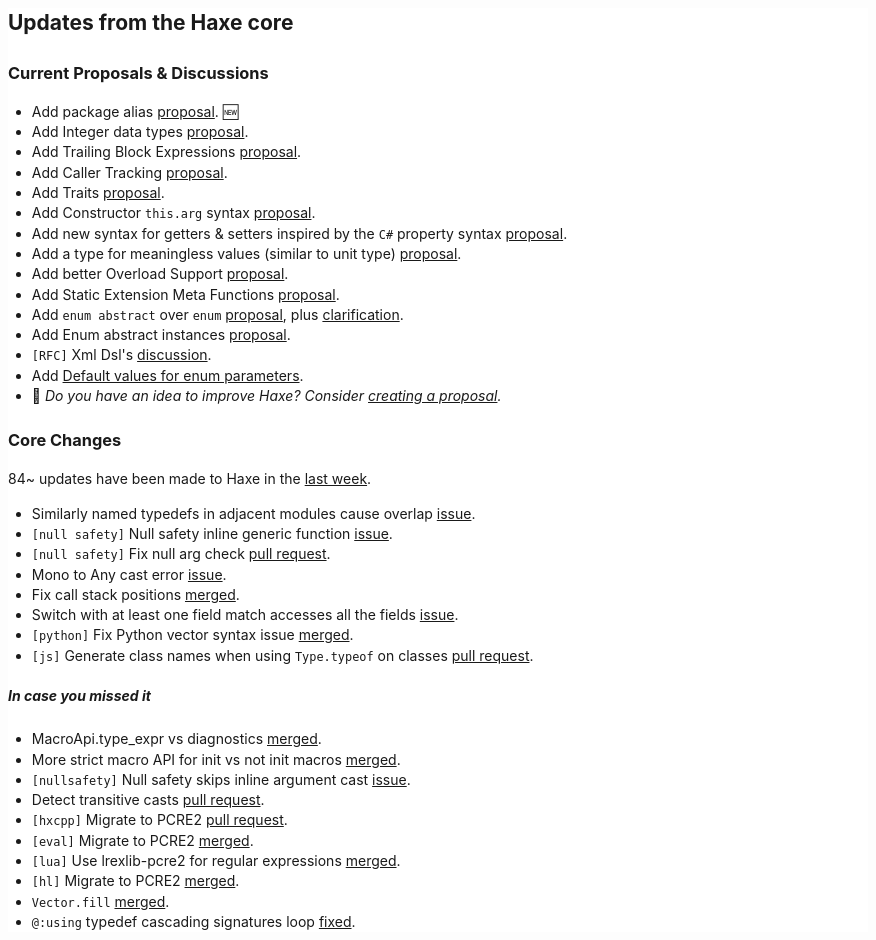 ## Updates from the Haxe core

### Current Proposals & Discussions

- Add package alias [proposal](https://github.com/HaxeFoundation/haxe-evolution/pull/105). :new:
- Add Integer data types [proposal](https://github.com/HaxeFoundation/haxe-evolution/pull/101).
- Add Trailing Block Expressions [proposal](https://github.com/HaxeFoundation/haxe-evolution/pull/100).
- Add Caller Tracking [proposal](https://github.com/HaxeFoundation/haxe-evolution/pull/99).
- Add Traits [proposal](https://github.com/HaxeFoundation/haxe-evolution/pull/98).
- Add Constructor `this.arg` syntax [proposal](https://github.com/HaxeFoundation/haxe-evolution/pull/97).
- Add new syntax for getters & setters inspired by the `C#` property syntax [proposal](https://github.com/HaxeFoundation/haxe-evolution/pull/96).
- Add a type for meaningless values (similar to unit type) [proposal](https://github.com/HaxeFoundation/haxe-evolution/pull/95).
- Add better Overload Support [proposal](https://github.com/HaxeFoundation/haxe-evolution/pull/93).
- Add Static Extension Meta Functions [proposal](https://github.com/HaxeFoundation/haxe-evolution/pull/91).
- Add `enum abstract` over `enum` [proposal](https://github.com/HaxeFoundation/haxe-evolution/pull/87), plus [clarification](https://github.com/HaxeFoundation/haxe-evolution/pull/87#issuecomment-935339089).
- Add Enum abstract instances [proposal](https://github.com/HaxeFoundation/haxe-evolution/pull/86).
- `[RFC]` Xml Dsl's [discussion](https://github.com/HaxeFoundation/haxe-evolution/issues/60).
- Add [Default values for enum parameters](https://github.com/HaxeFoundation/haxe-evolution/issues/27).
- :memo: _Do you have an idea to improve Haxe? Consider [creating a proposal]._

### Core Changes

84~ updates have been made to Haxe in the [last week][last week newurl].

- Similarly named typedefs in adjacent modules cause overlap [issue](https://github.com/HaxeFoundation/haxe/issues/11079).
- `[null safety]` Null safety inline generic function [issue](https://github.com/HaxeFoundation/haxe/issues/11077).
- `[null safety]` Fix null arg check [pull request](https://github.com/HaxeFoundation/haxe/pull/11076).
- Mono to Any cast error [issue](https://github.com/HaxeFoundation/haxe/issues/11068).
- Fix call stack positions [merged](https://github.com/HaxeFoundation/haxe/pull/11065).
- Switch with at least one field match accesses all the fields [issue](https://github.com/HaxeFoundation/haxe/issues/11062).
- `[python]` Fix Python vector syntax issue [merged](https://github.com/HaxeFoundation/haxe/pull/11060).
- `[js]` Generate class names when using `Type.typeof` on classes [pull request](https://github.com/HaxeFoundation/haxe/pull/11074).

##### _In case you missed it_

- MacroApi.type_expr vs diagnostics [merged](https://github.com/HaxeFoundation/haxe/pull/11048).
- More strict macro API for init vs not init macros [merged](https://github.com/HaxeFoundation/haxe/pull/11043).
- `[nullsafety]` Null safety skips inline argument cast [issue](https://github.com/HaxeFoundation/haxe/issues/11045).
- Detect transitive casts [pull request](https://github.com/HaxeFoundation/haxe/pull/11041).
- `[hxcpp]` Migrate to PCRE2 [pull request](https://github.com/HaxeFoundation/hxcpp/pull/1037).
- `[eval]` Migrate to PCRE2 [merged](https://github.com/HaxeFoundation/haxe/pull/11032).
- `[lua]` Use lrexlib-pcre2 for regular expressions [merged](https://github.com/HaxeFoundation/haxe/pull/11030).
- `[hl]` Migrate to PCRE2 [merged](https://github.com/HaxeFoundation/hashlink/pull/515).
- `Vector.fill` [merged](https://github.com/HaxeFoundation/haxe/pull/10687).
- `@:using` typedef cascading signatures loop [fixed](https://github.com/HaxeFoundation/haxe/issues/10107).

[_template]: ../templates/roundup.html
[date]: / "2023-04-06 09:57:00"
[modified]: / "2023-04-06 10:34:00"
[published]: / "2023-04-06 11:59:00"
[description]: / "The latest news covering the Haxe community, featuring upcoming talks, the latest HaxeLib releases, game previews and lots more!"
[contributor]: https://twitter.com/teormech "Alexander Hohlov"
[contributor]: https://github.com/EliteMasterEric "EliteMasterEric"
[contributor]: https://github.com/kLabz "Rudy Ges"
[benchmarks]: https://benchs.haxe.org/
[nightly build]: http://build.haxe.org
[creating a proposal]: https://github.com/HaxeFoundation/haxe-evolution
[last week]: https://github.com/search?q=closed:2023-03-30..2023-04-06+org:haxefoundation+is:closed
[last week newurl]: https://github.com/search?q=updated:%3E2023-03-30+org:haxefoundation
[latest github]: https://github.com/search?o=desc&q=created:%22%3E+2023-03-30%22+language:Haxe&s=updated&type=Repositories
[Haxe Discord]: https://discordapp.com/invite/0uEuWH3spjck73Lo
[Armory Discord]: https://discord.com/invite/7jDud8R3dE
[OpenFL Discord]: https://discordapp.com/invite/tDgq8EE
[FeathersUI Discord]: https://discord.com/invite/SnJBC53
[Deepnight Discord]: https://discord.gg/xRMdA4er